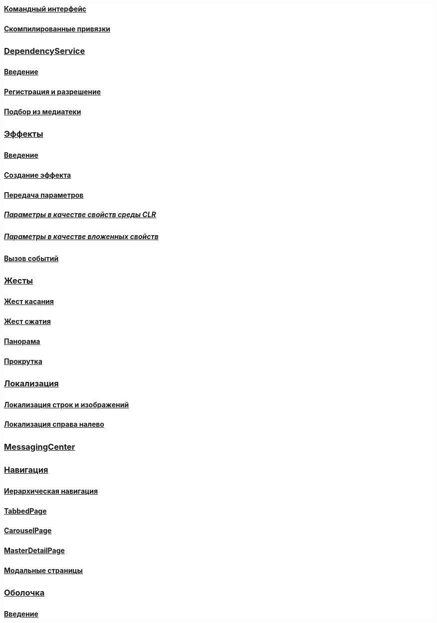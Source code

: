 #### [Командный интерфейс](app-fundamentals/data-binding/commanding.md)
#### [Скомпилированные привязки](app-fundamentals/data-binding/compiled-bindings.md)
### [DependencyService](app-fundamentals/dependency-service/index.md)
#### [Введение](app-fundamentals/dependency-service/introduction.md)
#### [Регистрация и разрешение](app-fundamentals/dependency-service/registration-and-resolution.md)
#### [Подбор из медиатеки](app-fundamentals/dependency-service/photo-picker.md)
### [Эффекты](app-fundamentals/effects/index.md)
#### [Введение](app-fundamentals/effects/introduction.md)
#### [Создание эффекта](app-fundamentals/effects/creating.md)
#### [Передача параметров](app-fundamentals/effects/passing-parameters/index.md)
##### [Параметры в качестве свойств среды CLR](app-fundamentals/effects/passing-parameters/clr-properties.md)
##### [Параметры в качестве вложенных свойств](app-fundamentals/effects/passing-parameters/attached-properties.md)
#### [Вызов событий](app-fundamentals/effects/touch-tracking.md)
### [Жесты](app-fundamentals/gestures/index.md)
#### [Жест касания](app-fundamentals/gestures/tap.md)
#### [Жест сжатия](app-fundamentals/gestures/pinch.md)
#### [Панорама](app-fundamentals/gestures/pan.md)
#### [Прокрутка](app-fundamentals/gestures/swipe.md)
### [Локализация](app-fundamentals/localization/index.md)
#### [Локализация строк и изображений](app-fundamentals/localization/text.md)
#### [Локализация справа налево](app-fundamentals/localization/right-to-left.md)
### [MessagingCenter](app-fundamentals/messaging-center.md)
### [Навигация](app-fundamentals/navigation/index.md)
#### [Иерархическая навигация](app-fundamentals/navigation/hierarchical.md)
#### [TabbedPage](app-fundamentals/navigation/tabbed-page.md)
#### [CarouselPage](app-fundamentals/navigation/carousel-page.md)
#### [MasterDetailPage](app-fundamentals/navigation/master-detail-page.md)
#### [Модальные страницы](app-fundamentals/navigation/modal.md)
### [Оболочка](app-fundamentals/shell/index.md)
#### [Введение](app-fundamentals/shell/introduction.md)